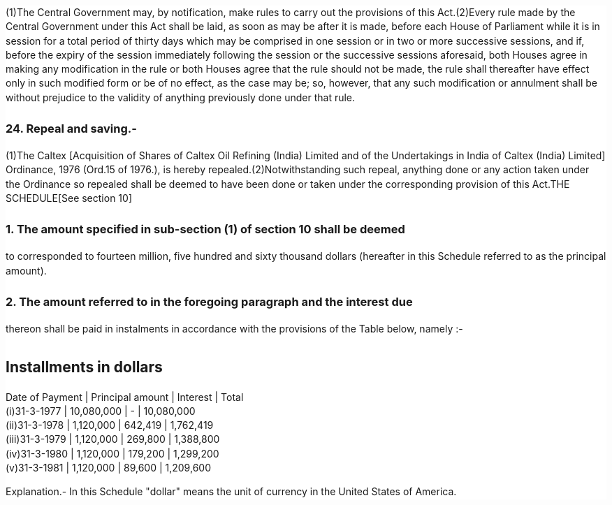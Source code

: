 (1)The Central Government may, by notification, make rules to carry out the
provisions of this Act.(2)Every rule made by the Central Government under this
Act shall be laid, as soon as may be after it is made, before each House of
Parliament while it is in session for a total period of thirty days which may
be comprised in one session or in two or more successive sessions, and if,
before the expiry of the session immediately following the session or the
successive sessions aforesaid, both Houses agree in making any modification in
the rule or both Houses agree that the rule should not be made, the rule shall
thereafter have effect only in such modified form or be of no effect, as the
case may be; so, however, that any such modification or annulment shall be
without prejudice to the validity of anything previously done under that rule.

### 24. Repeal and saving.-

(1)The Caltex [Acquisition of Shares of Caltex Oil Refining (India) Limited
and of the Undertakings in India of Caltex (India) Limited] Ordinance, 1976
(Ord.15 of 1976.), is hereby repealed.(2)Notwithstanding such repeal, anything
done or any action taken under the Ordinance so repealed shall be deemed to
have been done or taken under the corresponding provision of this Act.THE
SCHEDULE[See section 10]

### 1\. The amount specified in sub-section (1) of section 10 shall be deemed
to corresponded to fourteen million, five hundred and sixty thousand dollars
(hereafter in this Schedule referred to as the principal amount).

### 2\. The amount referred to in the foregoing paragraph and the interest due
thereon shall be paid in instalments in accordance with the provisions of the
Table below, namely :-

Installments in dollars  
---  
Date of Payment | Principal amount | Interest | Total  
(i)31-3-1977 | 10,080,000 | - | 10,080,000  
(ii)31-3-1978 | 1,120,000 | 642,419 | 1,762,419  
(iii)31-3-1979 | 1,120,000 | 269,800 | 1,388,800  
(iv)31-3-1980 | 1,120,000 | 179,200 | 1,299,200  
(v)31-3-1981 | 1,120,000 | 89,600 | 1,209,600  
  
Explanation.- In this Schedule "dollar" means the unit of currency in the
United States of America.

